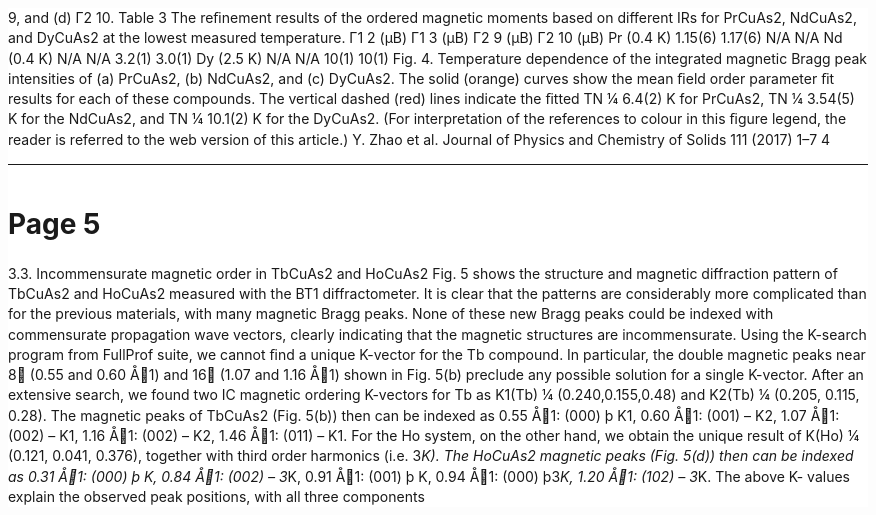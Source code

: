 9, and (d) Γ2
10.
Table 3
The reﬁnement results of the ordered magnetic moments based on different IRs for
PrCuAs2, NdCuAs2, and DyCuAs2 at the lowest measured temperature.
Γ1
2 (μB)
Γ1
3 (μB)
Γ2
9 (μB)
Γ2
10 (μB)
Pr (0.4 K)
1.15(6)
1.17(6)
N/A
N/A
Nd (0.4 K)
N/A
N/A
3.2(1)
3.0(1)
Dy (2.5 K)
N/A
N/A
10(1)
10(1)
Fig. 4. Temperature dependence of the integrated magnetic Bragg peak intensities of (a)
PrCuAs2, (b) NdCuAs2, and (c) DyCuAs2. The solid (orange) curves show the mean ﬁeld
order parameter ﬁt results for each of these compounds. The vertical dashed (red) lines
indicate the ﬁtted TN ¼ 6.4(2) K for PrCuAs2, TN ¼ 3.54(5) K for the NdCuAs2, and
TN ¼ 10.1(2) K for the DyCuAs2. (For interpretation of the references to colour in this
ﬁgure legend, the reader is referred to the web version of this article.)
Y. Zhao et al.
Journal of Physics and Chemistry of Solids 111 (2017) 1–7
4


---
# Page 5

3.3. Incommensurate magnetic order in TbCuAs2 and HoCuAs2
Fig. 5 shows the structure and magnetic diffraction pattern of
TbCuAs2 and HoCuAs2 measured with the BT1 diffractometer. It is clear
that the patterns are considerably more complicated than for the previous
materials, with many magnetic Bragg peaks. None of these new Bragg
peaks could be indexed with commensurate propagation wave vectors,
clearly indicating that the magnetic structures are incommensurate.
Using the K-search program from FullProf suite, we cannot ﬁnd a unique
K-vector for the Tb compound. In particular, the double magnetic peaks
near 8 (0.55 and 0.60 Å1) and 16 (1.07 and 1.16 Å1) shown in
Fig. 5(b) preclude any possible solution for a single K-vector. After an
extensive search, we found two IC magnetic ordering K-vectors for Tb as
K1(Tb) ¼ (0.240,0.155,0.48) and K2(Tb) ¼ (0.205, 0.115, 0.28). The
magnetic peaks of TbCuAs2 (Fig. 5(b)) then can be indexed as 0.55 Å1:
(000) þ K1, 0.60 Å1: (001) – K2, 1.07 Å1: (002) – K1, 1.16 Å1: (002) –
K2, 1.46 Å1: (011) – K1. For the Ho system, on the other hand, we obtain
the unique result of K(Ho) ¼ (0.121, 0.041, 0.376), together with third
order harmonics (i.e. 3*K). The HoCuAs2 magnetic peaks (Fig. 5(d)) then
can be indexed as 0.31 Å1: (000) þ K, 0.84 Å1: (002) – 3*K, 0.91 Å1:
(001) þ K, 0.94 Å1: (000) þ3*K, 1.20 Å1: (102) – 3*K. The above K-
values explain the observed peak positions, with all three components